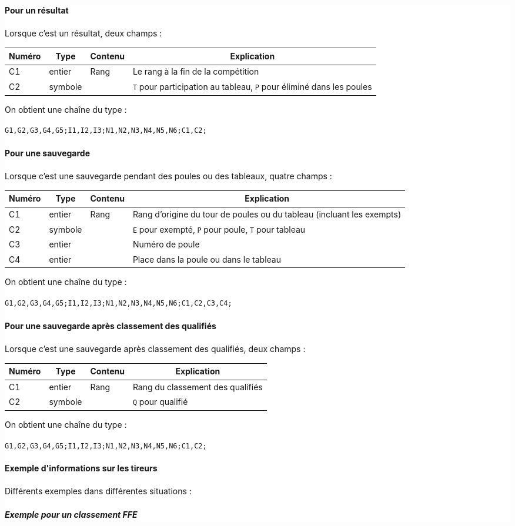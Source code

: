 #### Pour un résultat

Lorsque c’est un résultat, deux champs :

| Numéro | Type    | Contenu | Explication                                                         |
|--------|---------|---------|---------------------------------------------------------------------|
| C1     | entier  | Rang    | Le rang à la fin de la compétition                                  |
| C2     | symbole |         | `T` pour participation au tableau, `P` pour éliminé dans les poules |

On obtient une chaîne du type :

```
G1,G2,G3,G4,G5;I1,I2,I3;N1,N2,N3,N4,N5,N6;C1,C2;
```

#### Pour une sauvegarde

Lorsque c’est une sauvegarde pendant des poules ou des tableaux, quatre champs :

| Numéro | Type    | Contenu | Explication                                                           |
|--------|---------|---------|-----------------------------------------------------------------------|
| C1     | entier  | Rang    | Rang d’origine du tour de poules ou du tableau (incluant les exempts) |
| C2     | symbole |         | `E` pour exempté, `P` pour poule, `T` pour tableau                    |
| C3     | entier  |         | Numéro de poule                                                       |
| C4     | entier  |         | Place dans la poule ou dans le tableau                                |

On obtient une chaîne du type :

```
G1,G2,G3,G4,G5;I1,I2,I3;N1,N2,N3,N4,N5,N6;C1,C2,C3,C4;
```


#### Pour une sauvegarde après classement des qualifiés

Lorsque c’est une sauvegarde après classement des qualifiés, deux champs :

| Numéro | Type    | Contenu | Explication                      |
|--------|---------|---------|----------------------------------|
| C1     | entier  | Rang    | Rang du classement des qualifiés |
| C2     | symbole |         | `Q` pour qualifié                |

On obtient une chaîne du type :

```
G1,G2,G3,G4,G5;I1,I2,I3;N1,N2,N3,N4,N5,N6;C1,C2;
```


#### Exemple d'informations sur les tireurs

Différents exemples dans différentes situations :

##### Exemple pour un classement FFE

